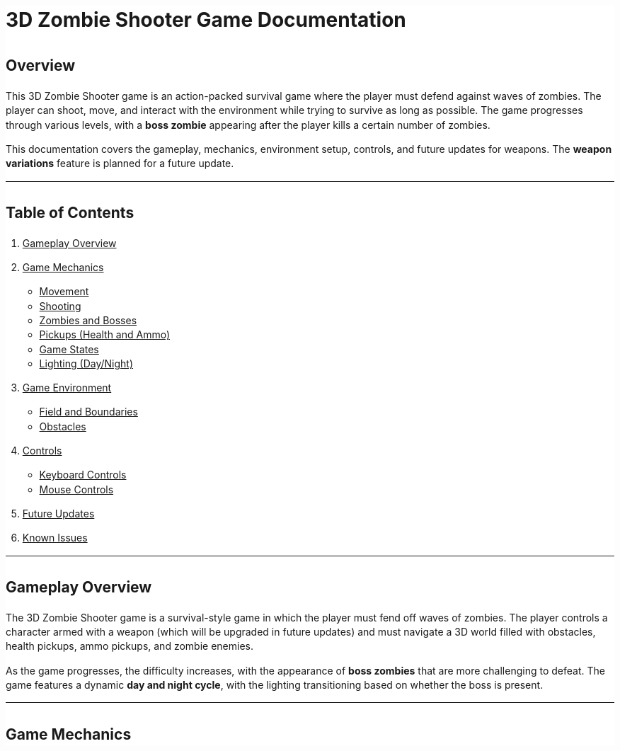 # **3D Zombie Shooter Game Documentation**

## **Overview**

This 3D Zombie Shooter game is an action-packed survival game where the player must defend against waves of zombies. The player can shoot, move, and interact with the environment while trying to survive as long as possible. The game progresses through various levels, with a **boss zombie** appearing after the player kills a certain number of zombies.

This documentation covers the gameplay, mechanics, environment setup, controls, and future updates for weapons. The **weapon variations** feature is planned for a future update.

---

## **Table of Contents**

1. [Gameplay Overview](#gameplay-overview)
2. [Game Mechanics](#game-mechanics)

   * [Movement](#movement)
   * [Shooting](#shooting)
   * [Zombies and Bosses](#zombies-and-bosses)
   * [Pickups (Health and Ammo)](#pickups-health-and-ammo)
   * [Game States](#game-states)
   * [Lighting (Day/Night)](#lighting-daynight)
3. [Game Environment](#game-environment)

   * [Field and Boundaries](#field-and-boundaries)
   * [Obstacles](#obstacles)
4. [Controls](#controls)

   * [Keyboard Controls](#keyboard-controls)
   * [Mouse Controls](#mouse-controls)
5. [Future Updates](#future-updates)
6. [Known Issues](#known-issues)

---

## **Gameplay Overview**

The 3D Zombie Shooter game is a survival-style game in which the player must fend off waves of zombies. The player controls a character armed with a weapon (which will be upgraded in future updates) and must navigate a 3D world filled with obstacles, health pickups, ammo pickups, and zombie enemies.

As the game progresses, the difficulty increases, with the appearance of **boss zombies** that are more challenging to defeat. The game features a dynamic **day and night cycle**, with the lighting transitioning based on whether the boss is present.

---

## **Game Mechanics**
